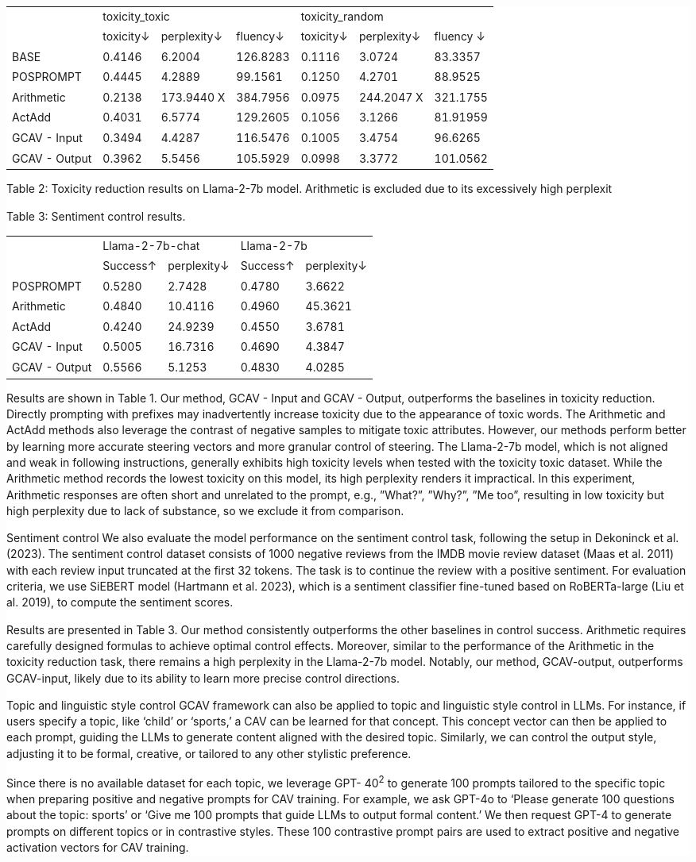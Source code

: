 <html><body><table><tr><td rowspan="2"></td><td colspan="3">toxicity_toxic</td><td colspan="3">toxicity_random</td></tr><tr><td>toxicity↓</td><td>perplexity↓</td><td>fluency↓</td><td>toxicity↓</td><td>perplexity↓</td><td>fluency ↓</td></tr><tr><td>BASE</td><td>0.4146</td><td>6.2004</td><td>126.8283</td><td>0.1116</td><td>3.0724</td><td>83.3357</td></tr><tr><td>POSPROMPT</td><td>0.4445</td><td>4.2889</td><td>99.1561</td><td>0.1250</td><td>4.2701</td><td>88.9525</td></tr><tr><td>Arithmetic</td><td>0.2138</td><td>173.9440 X</td><td>384.7956</td><td>0.0975</td><td>244.2047 X</td><td>321.1755</td></tr><tr><td>ActAdd</td><td>0.4031</td><td>6.5774</td><td>129.2605</td><td>0.1056</td><td>3.1266</td><td>81.91959</td></tr><tr><td>GCAV - Input</td><td>0.3494</td><td>4.4287</td><td>116.5476</td><td>0.1005</td><td>3.4754</td><td>96.6265</td></tr><tr><td>GCAV - Output</td><td>0.3962</td><td>5.5456</td><td>105.5929</td><td>0.0998</td><td>3.3772</td><td>101.0562</td></tr></table></body></html>

Table 2: Toxicity reduction results on Llama-2-7b model. Arithmetic is excluded due to its excessively high perplexit

Table 3: Sentiment control results.   

<html><body><table><tr><td rowspan="2"></td><td colspan="2">Llama-2-7b-chat</td><td colspan="2">Llama-2-7b</td></tr><tr><td>Success↑</td><td>perplexity↓</td><td>Success↑</td><td>perplexity↓</td></tr><tr><td>POSPROMPT</td><td>0.5280</td><td>2.7428</td><td>0.4780</td><td>3.6622</td></tr><tr><td>Arithmetic</td><td>0.4840</td><td>10.4116</td><td>0.4960</td><td>45.3621</td></tr><tr><td>ActAdd</td><td>0.4240</td><td>24.9239</td><td>0.4550</td><td>3.6781</td></tr><tr><td>GCAV - Input</td><td>0.5005</td><td>16.7316</td><td>0.4690</td><td>4.3847</td></tr><tr><td>GCAV - Output</td><td>0.5566</td><td>5.1253</td><td>0.4830</td><td>4.0285</td></tr></table></body></html>

Results are shown in Table 1. Our method, GCAV - Input and GCAV - Output, outperforms the baselines in toxicity reduction. Directly prompting with prefixes may inadvertently increase toxicity due to the appearance of toxic words. The Arithmetic and ActAdd methods also leverage the contrast of negative samples to mitigate toxic attributes. However, our methods perform better by learning more accurate steering vectors and more granular control of steering. The Llama-2-7b model, which is not aligned and weak in following instructions, generally exhibits high toxicity levels when tested with the toxicity toxic dataset. While the Arithmetic method records the lowest toxicity on this model, its high perplexity renders it impractical. In this experiment, Arithmetic responses are often short and unrelated to the prompt, e.g., ”What?”, ”Why?”, ”Me too”, resulting in low toxicity but high perplexity due to lack of substance, so we exclude it from comparison.

Sentiment control We also evaluate the model performance on the sentiment control task, following the setup in Dekoninck et al. (2023). The sentiment control dataset consists of 1000 negative reviews from the IMDB movie review dataset (Maas et al. 2011) with each review input truncated at the first 32 tokens. The task is to continue the review with a positive sentiment. For evaluation criteria, we use SiEBERT model (Hartmann et al. 2023), which is a sentiment classifier fine-tuned based on RoBERTa-large (Liu et al. 2019), to compute the sentiment scores.

Results are presented in Table 3. Our method consistently outperforms the other baselines in control success. Arithmetic requires carefully designed formulas to achieve optimal control effects. Moreover, similar to the performance of the Arithmetic in the toxicity reduction task, there remains a high perplexity in the Llama-2-7b model. Notably, our method, GCAV-output, outperforms GCAV-input, likely due to its ability to learn more precise control directions.

Topic and linguistic style control GCAV framework can also be applied to topic and linguistic style control in LLMs. For instance, if users specify a topic, like ‘child’ or ‘sports,’ a CAV can be learned for that concept. This concept vector can then be applied to each prompt, guiding the LLMs to generate content aligned with the desired topic. Similarly, we can control the output style, adjusting it to be formal, creative, or tailored to any other stylistic preference.

Since there is no available dataset for each topic, we leverage GPT- $\scriptstyle 4 0 ^ { 2 }$ to generate 100 prompts tailored to the specific topic when preparing positive and negative prompts for CAV training. For example, we ask GPT-4o to ‘Please generate 100 questions about the topic: sports’ or ‘Give me 100 prompts that guide LLMs to output formal content.’ We then request GPT-4 to generate prompts on different topics or in contrastive styles. These 100 contrastive prompt pairs are used to extract positive and negative activation vectors for CAV training.
